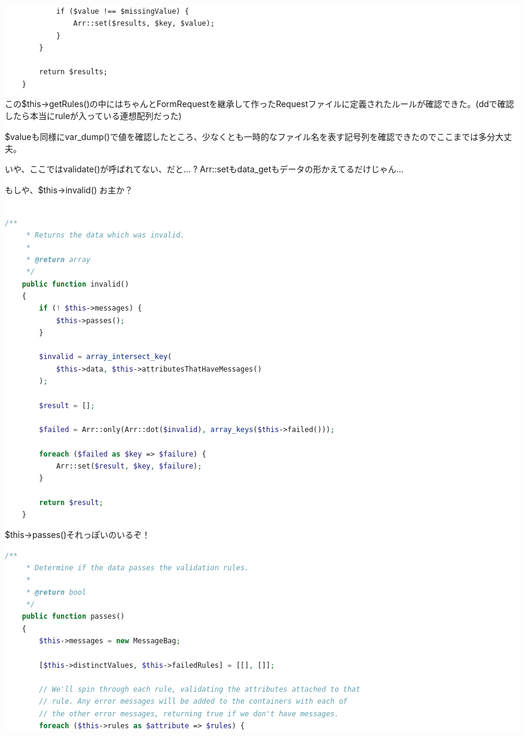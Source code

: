 ```
            if ($value !== $missingValue) {
                Arr::set($results, $key, $value);
            }
        }

        return $results;
    }

```

この$this->getRules()の中にはちゃんとFormRequestを継承して作ったRequestファイルに定義されたルールが確認できた。(ddで確認したら本当にruleが入っている連想配列だった)

$valueも同様にvar_dump()で値を確認したところ、少なくとも一時的なファイル名を表す記号列を確認できたのでここまでは多分大丈夫。

いや、ここではvalidate()が呼ばれてない、だと... ? Arr::setもdata_getもデータの形かえてるだけじゃん...

もしや、$this->invalid() お主か？

```php

/**
     * Returns the data which was invalid.
     *
     * @return array
     */
    public function invalid()
    {
        if (! $this->messages) {
            $this->passes();
        }

        $invalid = array_intersect_key(
            $this->data, $this->attributesThatHaveMessages()
        );

        $result = [];

        $failed = Arr::only(Arr::dot($invalid), array_keys($this->failed()));

        foreach ($failed as $key => $failure) {
            Arr::set($result, $key, $failure);
        }

        return $result;
    }
```

$this->passes()それっぽいのいるぞ！


```php
/**
     * Determine if the data passes the validation rules.
     *
     * @return bool
     */
    public function passes()
    {
        $this->messages = new MessageBag;

        [$this->distinctValues, $this->failedRules] = [[], []];

        // We'll spin through each rule, validating the attributes attached to that
        // rule. Any error messages will be added to the containers with each of
        // the other error messages, returning true if we don't have messages.
        foreach ($this->rules as $attribute => $rules) {
```
